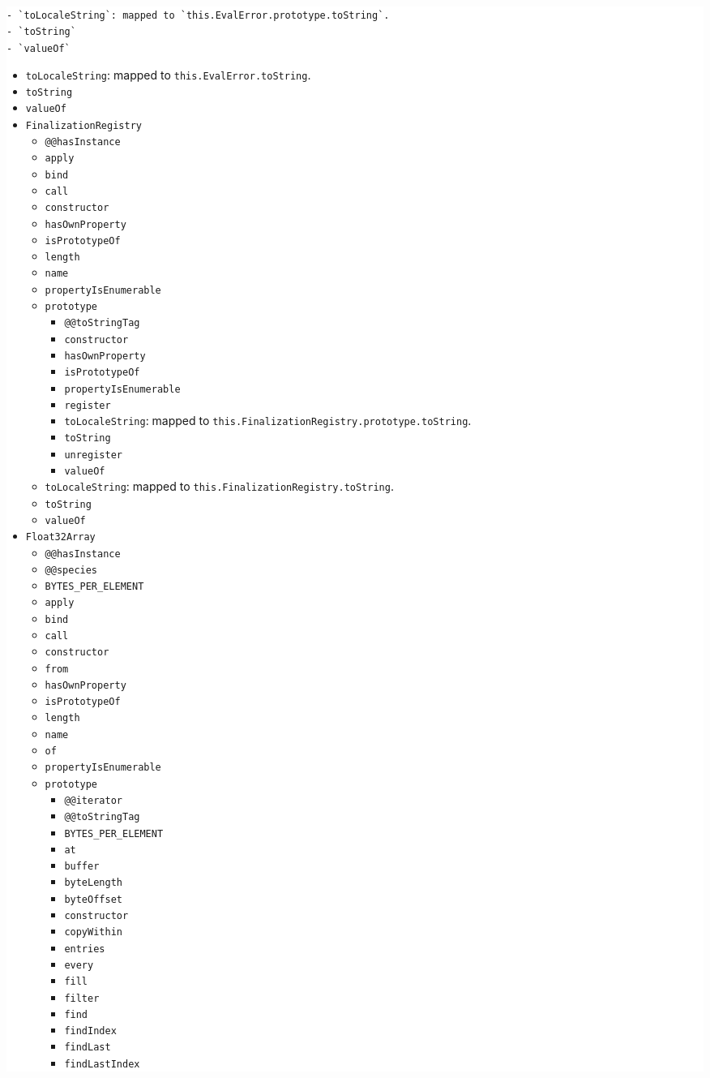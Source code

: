     - `toLocaleString`: mapped to `this.EvalError.prototype.toString`.
    - `toString`
    - `valueOf`
  - `toLocaleString`: mapped to `this.EvalError.toString`.
  - `toString`
  - `valueOf`
- `FinalizationRegistry`
  - `@@hasInstance`
  - `apply`
  - `bind`
  - `call`
  - `constructor`
  - `hasOwnProperty`
  - `isPrototypeOf`
  - `length`
  - `name`
  - `propertyIsEnumerable`
  - `prototype`
    - `@@toStringTag`
    - `constructor`
    - `hasOwnProperty`
    - `isPrototypeOf`
    - `propertyIsEnumerable`
    - `register`
    - `toLocaleString`: mapped to `this.FinalizationRegistry.prototype.toString`.
    - `toString`
    - `unregister`
    - `valueOf`
  - `toLocaleString`: mapped to `this.FinalizationRegistry.toString`.
  - `toString`
  - `valueOf`
- `Float32Array`
  - `@@hasInstance`
  - `@@species`
  - `BYTES_PER_ELEMENT`
  - `apply`
  - `bind`
  - `call`
  - `constructor`
  - `from`
  - `hasOwnProperty`
  - `isPrototypeOf`
  - `length`
  - `name`
  - `of`
  - `propertyIsEnumerable`
  - `prototype`
    - `@@iterator`
    - `@@toStringTag`
    - `BYTES_PER_ELEMENT`
    - `at`
    - `buffer`
    - `byteLength`
    - `byteOffset`
    - `constructor`
    - `copyWithin`
    - `entries`
    - `every`
    - `fill`
    - `filter`
    - `find`
    - `findIndex`
    - `findLast`
    - `findLastIndex`